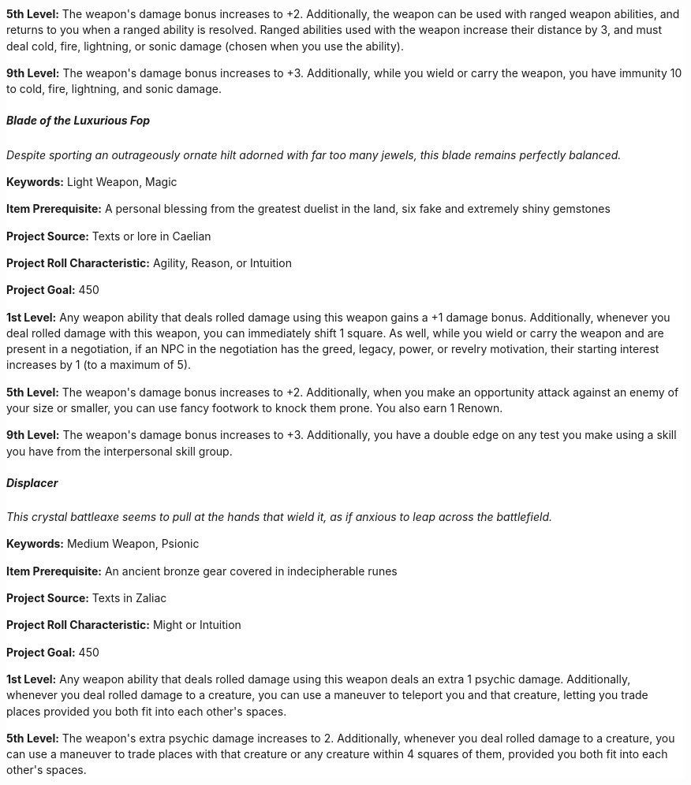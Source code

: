 **5th Level:** The weapon's damage bonus increases to +2. Additionally, the weapon can be used with ranged weapon abilities, and returns to you when a ranged ability is resolved. Ranged abilities used with the weapon increase their distance by 3, and must deal cold, fire, lightning, or sonic damage (chosen when you use the ability).

**9th Level:** The weapon's damage bonus increases to +3. Additionally, while you wield or carry the weapon, you have immunity 10 to cold, fire, lightning, and sonic damage.

##### Blade of the Luxurious Fop

*Despite sporting an outrageously ornate hilt adorned with far too many jewels, this blade remains perfectly balanced.*

**Keywords:** Light Weapon, Magic

**Item Prerequisite:** A personal blessing from the greatest duelist in the land, six fake and extremely shiny gemstones

**Project Source:** Texts or lore in Caelian

**Project Roll Characteristic:** Agility, Reason, or Intuition

**Project Goal:** 450

**1st Level:** Any weapon ability that deals rolled damage using this weapon gains a +1 damage bonus. Additionally, whenever you deal rolled damage with this weapon, you can immediately shift 1 square. As well, while you wield or carry the weapon and are present in a negotiation, if an NPC in the negotiation has the greed, legacy, power, or revelry motivation, their starting interest increases by 1 (to a maximum of 5).

**5th Level:** The weapon's damage bonus increases to +2. Additionally, when you make an opportunity attack against an enemy of your size or smaller, you can use fancy footwork to knock them prone. You also earn 1 Renown.

**9th Level:** The weapon's damage bonus increases to +3. Additionally, you have a double edge on any test you make using a skill you have from the interpersonal skill group.

##### Displacer

*This crystal battleaxe seems to pull at the hands that wield it, as if anxious to leap across the battlefield.*

**Keywords:** Medium Weapon, Psionic

**Item Prerequisite:** An ancient bronze gear covered in indecipherable runes

**Project Source:** Texts in Zaliac

**Project Roll Characteristic:** Might or Intuition

**Project Goal:** 450

**1st Level:** Any weapon ability that deals rolled damage using this weapon deals an extra 1 psychic damage. Additionally, whenever you deal rolled damage to a creature, you can use a maneuver to teleport you and that creature, letting you trade places provided you both fit into each other's spaces.

**5th Level:** The weapon's extra psychic damage increases to 2. Additionally, whenever you deal rolled damage to a creature, you can use a maneuver to trade places with that creature or any creature within 4 squares of them, provided you both fit into each other's spaces.
